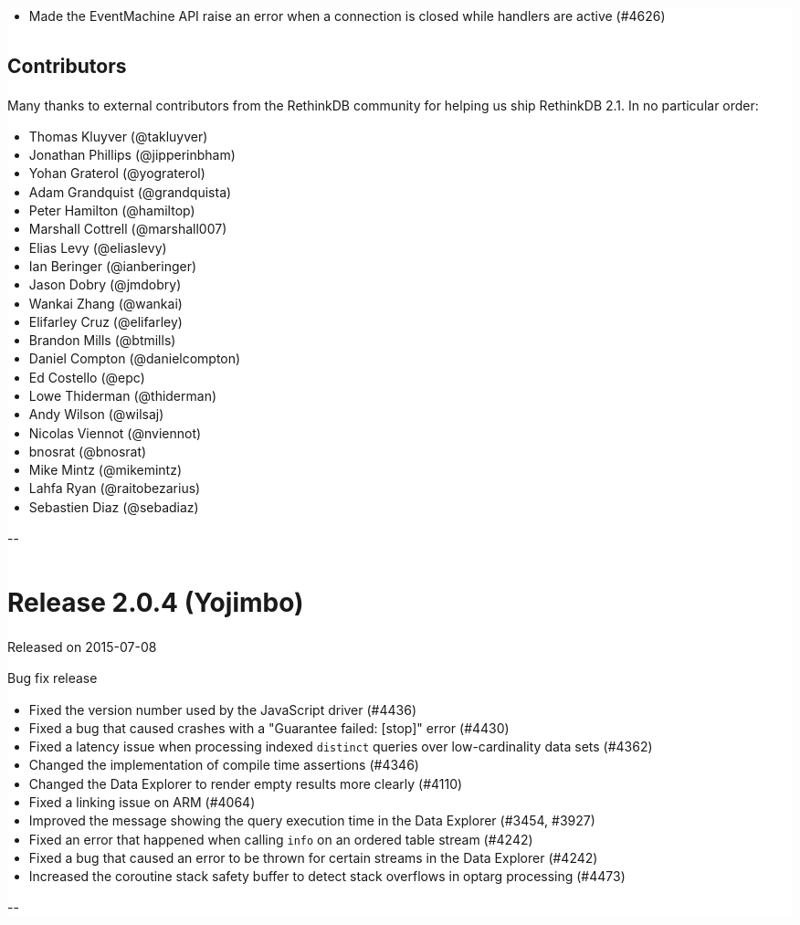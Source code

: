  * Made the EventMachine API raise an error when a connection is closed while handlers
   are active (#4626)

## Contributors ##

Many thanks to external contributors from the RethinkDB community for helping
us ship RethinkDB 2.1. In no particular order:

* Thomas Kluyver (@takluyver)
* Jonathan Phillips (@jipperinbham)
* Yohan Graterol (@yograterol)
* Adam Grandquist (@grandquista)
* Peter Hamilton (@hamiltop)
* Marshall Cottrell (@marshall007)
* Elias Levy (@eliaslevy)
* Ian Beringer (@ianberinger)
* Jason Dobry (@jmdobry)
* Wankai Zhang (@wankai)
* Elifarley Cruz (@elifarley)
* Brandon Mills (@btmills)
* Daniel Compton (@danielcompton)
* Ed Costello (@epc)
* Lowe Thiderman (@thiderman)
* Andy Wilson (@wilsaj)
* Nicolas Viennot (@nviennot)
* bnosrat (@bnosrat)
* Mike Mintz (@mikemintz)
* Lahfa Ryan (@raitobezarius)
* Sebastien Diaz (@sebadiaz)

--

# Release 2.0.4 (Yojimbo)

Released on 2015-07-08

Bug fix release

* Fixed the version number used by the JavaScript driver (#4436)
* Fixed a bug that caused crashes with a "Guarantee failed: [stop]" error (#4430)
* Fixed a latency issue when processing indexed `distinct` queries over low-cardinality data sets (#4362)
* Changed the implementation of compile time assertions (#4346)
* Changed the Data Explorer to render empty results more clearly (#4110)
* Fixed a linking issue on ARM (#4064)
* Improved the message showing the query execution time in the Data Explorer (#3454, #3927)
* Fixed an error that happened when calling `info` on an ordered table stream (#4242)
* Fixed a bug that caused an error to be thrown for certain streams in the Data Explorer (#4242)
* Increased the coroutine stack safety buffer to detect stack overflows in optarg processing (#4473)

--


[release-notes-2.3.0]: https://github.com/rethinkdb/rethinkdb/releases/tag/v2.3.0
[release-notes-2.3.0]: https://github.com/rethinkdb/rethinkdb/releases/tag/v2.3.0
[release-notes-2.3.0]: https://github.com/rethinkdb/rethinkdb/releases/tag/v2.3.0
[comm-support]: https://rethinkdb.com/services/
[windows-tag]: https://github.com/rethinkdb/rethinkdb/issues?q=is%3Aopen+is%3Aissue+label%3Awindows
[release-notes-2.3.0]: https://github.com/rethinkdb/rethinkdb/releases/tag/v2.3.0
[release-notes-2.3.0]: https://github.com/rethinkdb/rethinkdb/releases/tag/v2.3.0
[2.3-release]: http://rethinkdb.com/blog/2.3-release/
[data-migration-docs]: http://www.rethinkdb.com/docs/migration/
[eachAsync-api]: http://rethinkdb.com/api/javascript/each_async/
[release-notes-2.2.0]: https://github.com/rethinkdb/rethinkdb/releases/tag/v2.2.0
[release-notes-2.2.0]: https://github.com/rethinkdb/rethinkdb/releases/tag/v2.2.0
[issue-5289-details]: https://github.com/rethinkdb/rethinkdb/issues/5289#issuecomment-175394540
[release-notes-2.2.0]: https://github.com/rethinkdb/rethinkdb/releases/tag/v2.2.0
[issue-5289-details]: https://github.com/rethinkdb/rethinkdb/issues/5289#issuecomment-175394540
[release-notes-2.2.0]: https://github.com/rethinkdb/rethinkdb/releases/tag/v2.2.0
[release-notes-2.2.0]: https://github.com/rethinkdb/rethinkdb/releases/tag/v2.2.0
[release-notes-2.2.0]: https://github.com/rethinkdb/rethinkdb/releases/tag/v2.2.0
[2.2-release]: http://rethinkdb.com/blog/2.2-release/
[drivers]: http://rethinkdb.com/docs/install-drivers/
[java-driver]: https://github.com/rethinkdb/rethinkdb/issues/3930
[issue-4669]: https://github.com/rethinkdb/rethinkdb/issues/4669#issue-100428248
[2.1-release]: http://rethinkdb.com/blog/2.1-release/
[error-types]: http://rethinkdb.com/docs/error-types/
[drivers]: http://rethinkdb.com/docs/install-drivers/
[2.0-blog]: http://rethinkdb.com/blog/2.0-release/
[1.14-outdated-index]: http://rethinkdb.com/docs/troubleshooting/#my-secondary-index-is-outdated
[backup-docs]: http://www.rethinkdb.com/docs/backup/
[1.16-blog]: http://rethinkdb.com/blog/1.16-release/
[migration-documentation]: http://rethinkdb.com/docs/migration/
[outdated-indexes-documentation]: http://rethinkdb.com/docs/troubleshooting#my-secondary-index-is-outdated
[server-tags-documentation]: http://rethinkdb.com/docs/sharding-and-replication/
[tableCreate-api-docs]: http://rethinkdb.com/api/javascript/tableCreate
[tableDrop-api-docs]: http://rethinkdb.com/api/javascript/tableDrop
[dbCreate-api-docs]: http://rethinkdb.com/api/javascript/dbCreate
[dbDrop-api-docs]: http://rethinkdb.com/api/javascript/dbDrop
[changes-api-docs]: http://rethinkdb.com/api/javascript/changes
[binary-api-docs]: http://rethinkdb.com/api/javascript/binary/
[1.15-blog]: http://rethinkdb.com/blog/1.15-release/
[1.14-blog]: http://rethinkdb.com/blog/1.14-release/
[1.14-migration]: http://rethinkdb.com/docs/migration/
[1.14-outdated-index]: http://rethinkdb.com/docs/troubleshooting/#my-secondary-index-is-outdated
[1.14-insert]: http://rethinkdb.com/api/javascript/insert
[1.14-delete]: http://rethinkdb.com/api/javascript/delete
[1.14-update]: http://rethinkdb.com/api/javascript/update
[1.13-blog]: http://rethinkdb.com/blog/1.13-release/
[1.13-migration]: http://rethinkdb.com/docs/migration/
